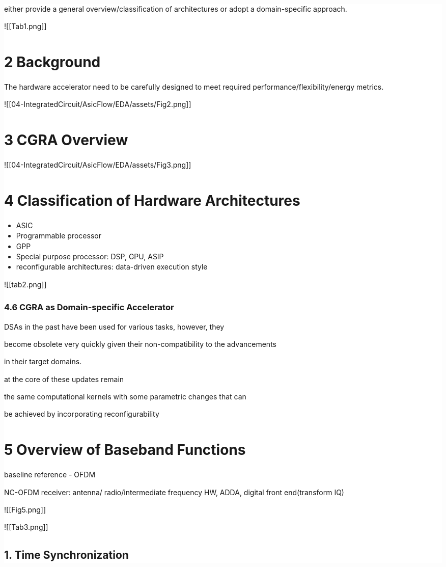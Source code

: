 either provide a general overview/classification of architectures or adopt a domain-specific approach.

![[Tab1.png]]

# 2 Background

The hardware accelerator need to be carefully designed to meet required performance/flexibility/energy metrics.

![[04-IntegratedCircuit/AsicFlow/EDA/assets/Fig2.png]]

# 3 CGRA Overview

![[04-IntegratedCircuit/AsicFlow/EDA/assets/Fig3.png]]

# 4 Classification of Hardware Architectures
- ASIC
- Programmable processor
- GPP
- Special purpose processor: DSP, GPU, ASIP
- reconfigurable architectures: data-driven execution style

![[tab2.png]]

### 4.6 CGRA as Domain-specific Accelerator

DSAs in the past have been used for various tasks, however, they

become obsolete very quickly given their non-compatibility to the advancements

in their target domains.

at the core of these updates remain

the same computational kernels with some parametric changes that can

be achieved by incorporating reconfigurability

# 5 Overview of Baseband Functions

baseline reference - OFDM

NC-OFDM receiver: antenna/ radio/intermediate frequency HW, ADDA, digital front end(transform IQ)

![[Fig5.png]]

![[Tab3.png]]

## 1. Time Synchronization
